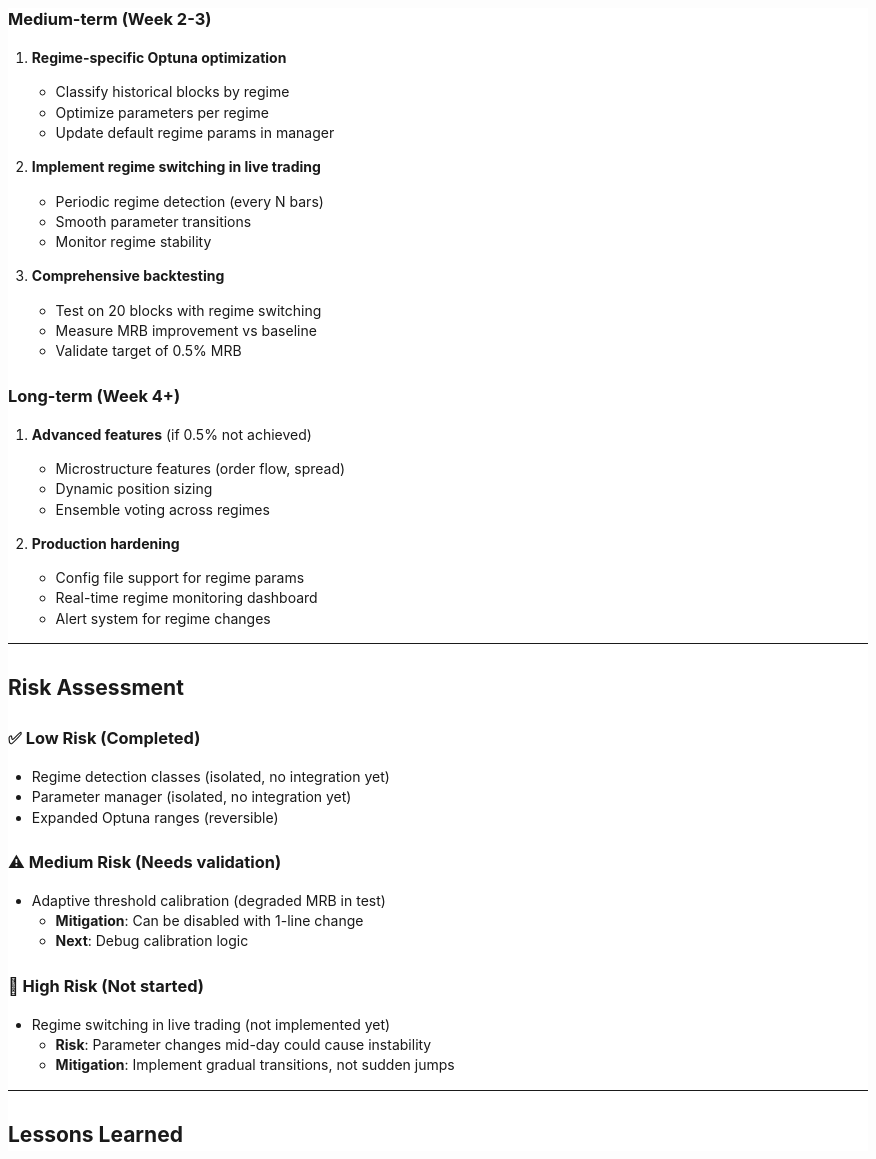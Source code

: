 ### Medium-term (Week 2-3)
1. **Regime-specific Optuna optimization**
   - Classify historical blocks by regime
   - Optimize parameters per regime
   - Update default regime params in manager

2. **Implement regime switching in live trading**
   - Periodic regime detection (every N bars)
   - Smooth parameter transitions
   - Monitor regime stability

3. **Comprehensive backtesting**
   - Test on 20 blocks with regime switching
   - Measure MRB improvement vs baseline
   - Validate target of 0.5% MRB

### Long-term (Week 4+)
1. **Advanced features** (if 0.5% not achieved)
   - Microstructure features (order flow, spread)
   - Dynamic position sizing
   - Ensemble voting across regimes

2. **Production hardening**
   - Config file support for regime params
   - Real-time regime monitoring dashboard
   - Alert system for regime changes

---

## Risk Assessment

### ✅ Low Risk (Completed)
- Regime detection classes (isolated, no integration yet)
- Parameter manager (isolated, no integration yet)
- Expanded Optuna ranges (reversible)

### ⚠️ Medium Risk (Needs validation)
- Adaptive threshold calibration (degraded MRB in test)
  - **Mitigation**: Can be disabled with 1-line change
  - **Next**: Debug calibration logic

### 🔴 High Risk (Not started)
- Regime switching in live trading (not implemented yet)
  - **Risk**: Parameter changes mid-day could cause instability
  - **Mitigation**: Implement gradual transitions, not sudden jumps

---

## Lessons Learned
